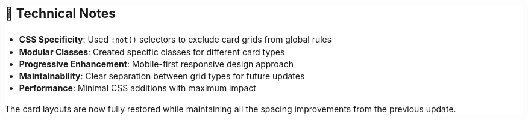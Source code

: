 
## 📝 **Technical Notes**

- **CSS Specificity**: Used `:not()` selectors to exclude card grids from global rules
- **Modular Classes**: Created specific classes for different card types
- **Progressive Enhancement**: Mobile-first responsive design approach
- **Maintainability**: Clear separation between grid types for future updates
- **Performance**: Minimal CSS additions with maximum impact

The card layouts are now fully restored while maintaining all the spacing improvements from the previous update.
